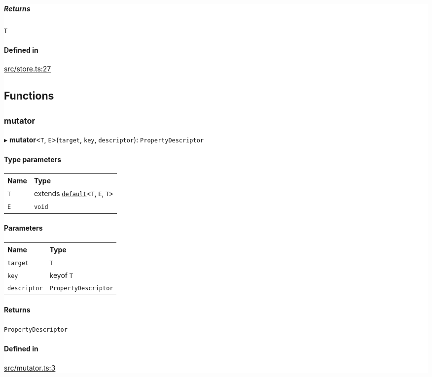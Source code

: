 ##### Returns

`T`

#### Defined in

[src/store.ts:27](https://github.com/chanced/classy-store/blob/0f71bdc/src/store.ts#L27)

## Functions

### mutator

▸ **mutator**<`T`, `E`\>(`target`, `key`, `descriptor`): `PropertyDescriptor`

#### Type parameters

| Name | Type |
| :------ | :------ |
| `T` | extends [`default`](classes/default.md)<`T`, `E`, `T`\> |
| `E` | `void` |

#### Parameters

| Name | Type |
| :------ | :------ |
| `target` | `T` |
| `key` | keyof `T` |
| `descriptor` | `PropertyDescriptor` |

#### Returns

`PropertyDescriptor`

#### Defined in

[src/mutator.ts:3](https://github.com/chanced/classy-store/blob/0f71bdc/src/mutator.ts#L3)
